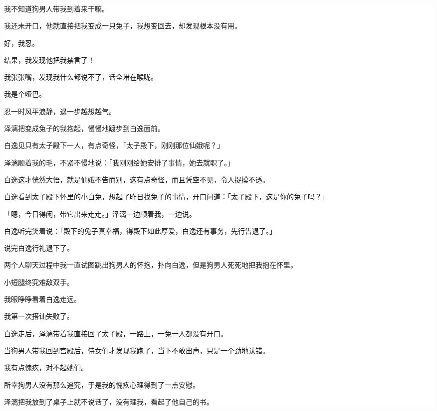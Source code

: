 
我不知道狗男人带我到着来干嘛。


我还未开口，他就直接把我变成一只兔子，我想变回去，却发现根本没有用。


好，我忍。


结果，我发现他把我禁言了！


我张张嘴，发现我什么都说不了，话全堵在喉咙。


我是个哑巴。


忍一时风平浪静，退一步越想越气。


泽漓把变成兔子的我抱起，慢慢地踱步到白逸面前。


白逸见只有太子殿下一人，有点奇怪，「太子殿下，刚刚那位仙娥呢？」


泽漓顺着我的毛，不紧不慢地说：「我刚刚给她安排了事情，她去就职了。」


白逸这才恍然大悟，就是仙娥不告而别，这有点奇怪，而且凭空不见，令人捉摸不透。


白逸看到太子殿下怀里的小白兔，想起了昨日找兔子的事情，开口问道：「太子殿下，这是你的兔子吗？」


「嗯，今日得闲，带它出来走走。」泽漓一边顺着我，一边说。


白逸听完笑着说：「殿下的兔子真幸福，得殿下如此厚爱，白逸还有事务，先行告退了。」


说完白逸行礼退下了。


两个人聊天过程中我一直试图跳出狗男人的怀抱，扑向白逸，但是狗男人死死地把我抱在怀里。


小短腿终究难敌双手。


我眼睁睁看着白逸走远。


我第一次搭讪失败了。


白逸走后，泽漓带着我直接回了太子殿，一路上，一兔一人都没有开口。


当狗男人带我回到宫殿后，侍女们才发现我跑了，当下不敢出声，只是一个劲地认错。


我有点愧疚，对不起她们。


所幸狗男人没有那么追究，于是我的愧疚心理得到了一点安慰。


泽漓把我放到了桌子上就不说话了，没有理我，看起了他自己的书。

